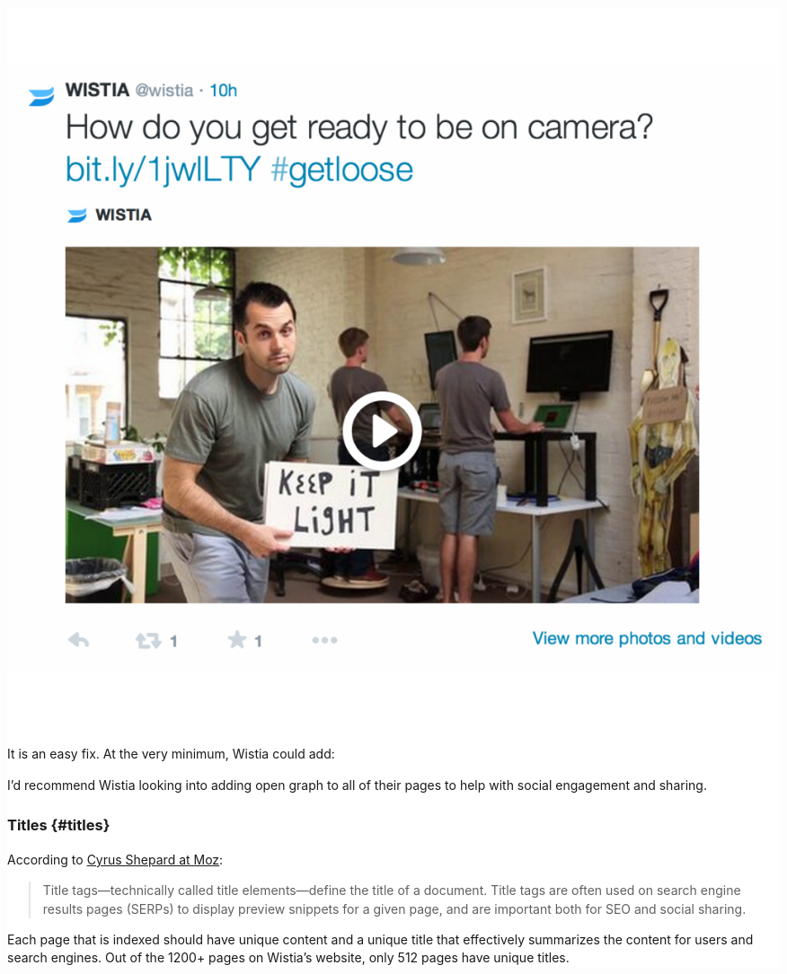 <img class="aligncenter size-large wp-image-2368" src="/images/wp-uploads/2014/05/Screen-Shot-2014-05-19-at-10.23.01-PM-1024x803.png" alt="Wistia Video " width="1024" height="803" />

It is an easy fix. At the very minimum, Wistia could add:



I&#8217;d recommend Wistia looking into adding open graph to all of their pages to help with social engagement and sharing.

### Titles {#titles}

According to <a href="http://cyrusshepard.com/" target="_blank">Cyrus Shepard at Moz</a>:

> Title tags—technically called title elements—define the title of a document. Title tags are often used on search engine results pages (SERPs) to display preview snippets for a given page, and are important both for SEO and social sharing.

Each page that is indexed should have unique content and a unique title that effectively summarizes the content for users and search engines. Out of the 1200+ pages on Wistia&#8217;s website, only 512 pages have unique titles.
